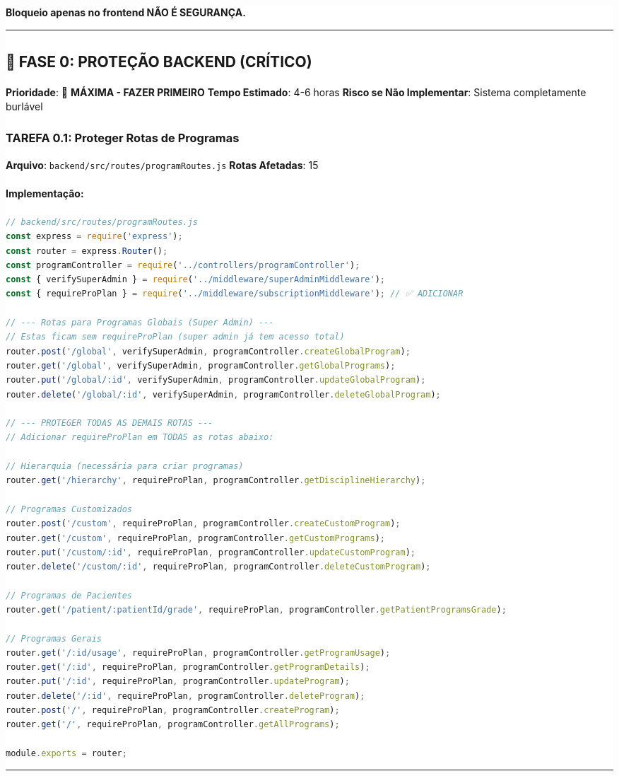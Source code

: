 **Bloqueio apenas no frontend NÃO É SEGURANÇA.**

---

## 🔴 FASE 0: PROTEÇÃO BACKEND (CRÍTICO)

**Prioridade**: 🔴 **MÁXIMA - FAZER PRIMEIRO**
**Tempo Estimado**: 4-6 horas
**Risco se Não Implementar**: Sistema completamente burlável

### **TAREFA 0.1: Proteger Rotas de Programas**

**Arquivo**: `backend/src/routes/programRoutes.js`
**Rotas Afetadas**: 15

#### **Implementação**:

```javascript
// backend/src/routes/programRoutes.js
const express = require('express');
const router = express.Router();
const programController = require('../controllers/programController');
const { verifySuperAdmin } = require('../middleware/superAdminMiddleware');
const { requireProPlan } = require('../middleware/subscriptionMiddleware'); // ✅ ADICIONAR

// --- Rotas para Programas Globais (Super Admin) ---
// Estas ficam sem requireProPlan (super admin já tem acesso total)
router.post('/global', verifySuperAdmin, programController.createGlobalProgram);
router.get('/global', verifySuperAdmin, programController.getGlobalPrograms);
router.put('/global/:id', verifySuperAdmin, programController.updateGlobalProgram);
router.delete('/global/:id', verifySuperAdmin, programController.deleteGlobalProgram);

// --- PROTEGER TODAS AS DEMAIS ROTAS ---
// Adicionar requireProPlan em TODAS as rotas abaixo:

// Hierarquia (necessária para criar programas)
router.get('/hierarchy', requireProPlan, programController.getDisciplineHierarchy);

// Programas Customizados
router.post('/custom', requireProPlan, programController.createCustomProgram);
router.get('/custom', requireProPlan, programController.getCustomPrograms);
router.put('/custom/:id', requireProPlan, programController.updateCustomProgram);
router.delete('/custom/:id', requireProPlan, programController.deleteCustomProgram);

// Programas de Pacientes
router.get('/patient/:patientId/grade', requireProPlan, programController.getPatientProgramsGrade);

// Programas Gerais
router.get('/:id/usage', requireProPlan, programController.getProgramUsage);
router.get('/:id', requireProPlan, programController.getProgramDetails);
router.put('/:id', requireProPlan, programController.updateProgram);
router.delete('/:id', requireProPlan, programController.deleteProgram);
router.post('/', requireProPlan, programController.createProgram);
router.get('/', requireProPlan, programController.getAllPrograms);

module.exports = router;
```

---